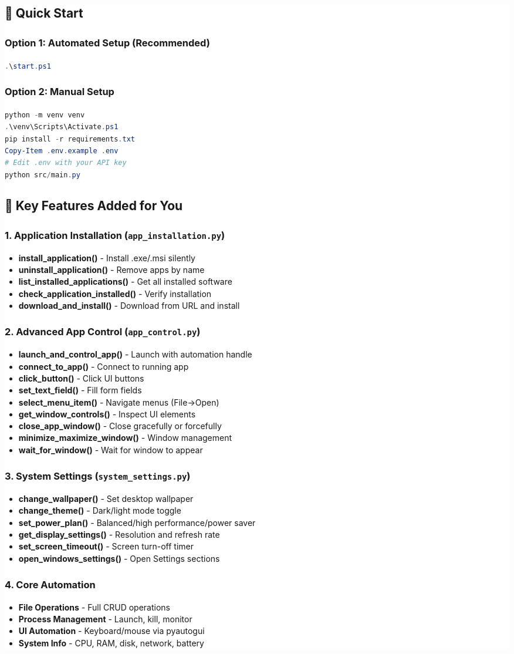 ## 🚀 Quick Start

### Option 1: Automated Setup (Recommended)
```powershell
.\start.ps1
```

### Option 2: Manual Setup
```powershell
python -m venv venv
.\venv\Scripts\Activate.ps1
pip install -r requirements.txt
Copy-Item .env.example .env
# Edit .env with your API key
python src/main.py
```

## 🎯 Key Features Added for You

### 1. Application Installation (`app_installation.py`)
- **install_application()** - Install .exe/.msi silently
- **uninstall_application()** - Remove apps by name
- **list_installed_applications()** - Get all installed software
- **check_application_installed()** - Verify installation
- **download_and_install()** - Download from URL and install

### 2. Advanced App Control (`app_control.py`)
- **launch_and_control_app()** - Launch with automation handle
- **connect_to_app()** - Connect to running app
- **click_button()** - Click UI buttons
- **set_text_field()** - Fill form fields
- **select_menu_item()** - Navigate menus (File->Open)
- **get_window_controls()** - Inspect UI elements
- **close_app_window()** - Close gracefully or forcefully
- **minimize_maximize_window()** - Window management
- **wait_for_window()** - Wait for window to appear

### 3. System Settings (`system_settings.py`)
- **change_wallpaper()** - Set desktop wallpaper
- **change_theme()** - Dark/light mode toggle
- **set_power_plan()** - Balanced/high performance/power saver
- **get_display_settings()** - Resolution and refresh rate
- **set_screen_timeout()** - Screen turn-off timer
- **open_windows_settings()** - Open Settings sections

### 4. Core Automation
- **File Operations** - Full CRUD operations
- **Process Management** - Launch, kill, monitor
- **UI Automation** - Keyboard/mouse via pyautogui
- **System Info** - CPU, RAM, disk, network, battery
